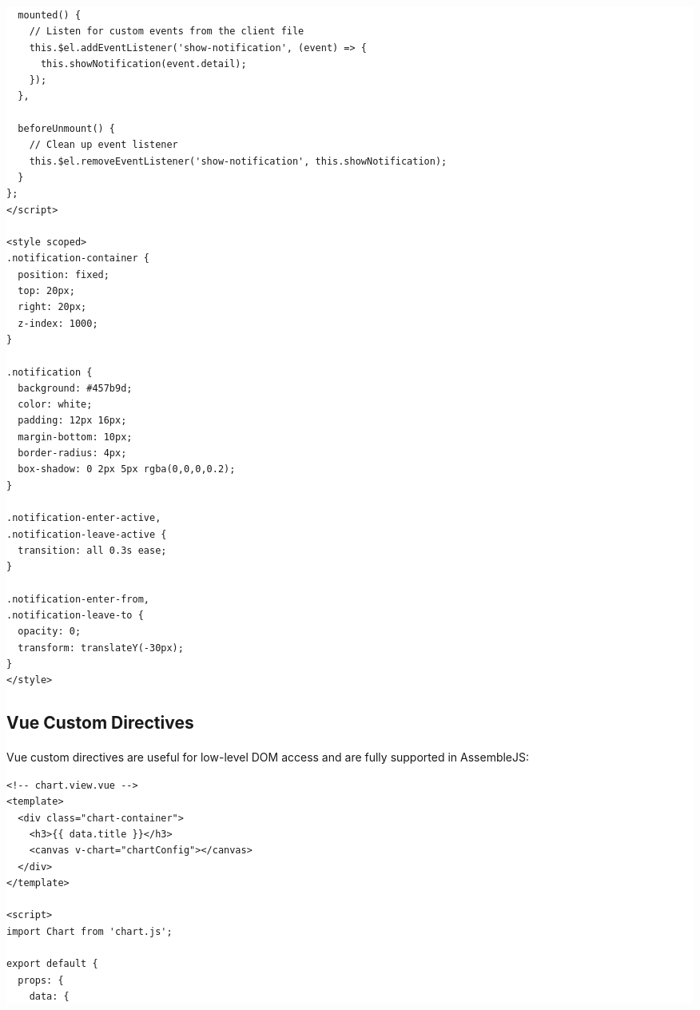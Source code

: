 ```vue
  mounted() {
    // Listen for custom events from the client file
    this.$el.addEventListener('show-notification', (event) => {
      this.showNotification(event.detail);
    });
  },
  
  beforeUnmount() {
    // Clean up event listener
    this.$el.removeEventListener('show-notification', this.showNotification);
  }
};
</script>

<style scoped>
.notification-container {
  position: fixed;
  top: 20px;
  right: 20px;
  z-index: 1000;
}

.notification {
  background: #457b9d;
  color: white;
  padding: 12px 16px;
  margin-bottom: 10px;
  border-radius: 4px;
  box-shadow: 0 2px 5px rgba(0,0,0,0.2);
}

.notification-enter-active,
.notification-leave-active {
  transition: all 0.3s ease;
}

.notification-enter-from,
.notification-leave-to {
  opacity: 0;
  transform: translateY(-30px);
}
</style>
```

## Vue Custom Directives

Vue custom directives are useful for low-level DOM access and are fully supported in AssembleJS:

```vue
<!-- chart.view.vue -->
<template>
  <div class="chart-container">
    <h3>{{ data.title }}</h3>
    <canvas v-chart="chartConfig"></canvas>
  </div>
</template>

<script>
import Chart from 'chart.js';

export default {
  props: {
    data: {
```